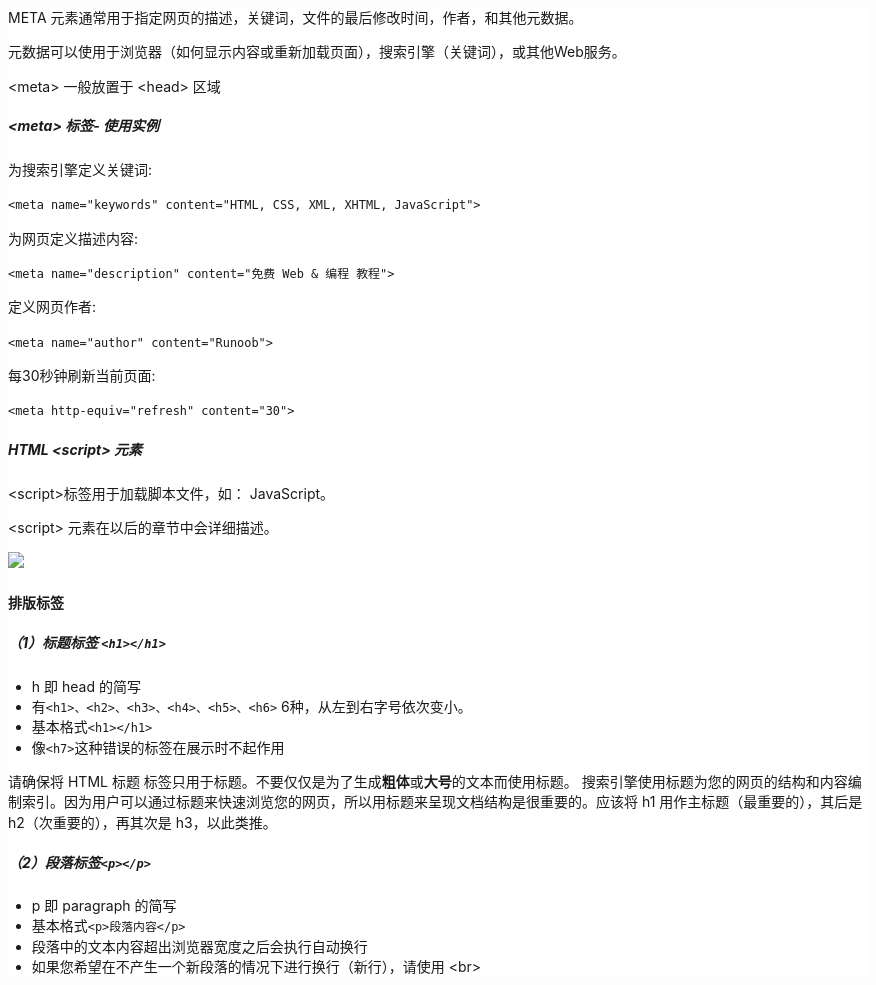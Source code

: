 META 元素通常用于指定网页的描述，关键词，文件的最后修改时间，作者，和其他元数据。

元数据可以使用于浏览器（如何显示内容或重新加载页面），搜索引擎（关键词），或其他Web服务。

<meta\> 一般放置于 <head\> 区域

##### <meta\> 标签- 使用实例

为搜索引擎定义关键词:

```
<meta name="keywords" content="HTML, CSS, XML, XHTML, JavaScript">
```

为网页定义描述内容:

```
<meta name="description" content="免费 Web & 编程 教程">
```

定义网页作者:

```
<meta name="author" content="Runoob">
```

每30秒钟刷新当前页面:

```
<meta http-equiv="refresh" content="30">
```

##### HTML <script\> 元素

<script\>标签用于加载脚本文件，如： JavaScript。

<script\> 元素在以后的章节中会详细描述。

![](https://i.loli.net/2019/05/14/5cdad7b0b909729936.png)



#### 排版标签

##### （1）标题标签 `<h1></h1>`

- h 即 head 的简写
- 有`<h1>、<h2>、<h3>、<h4>、<h5>、<h6>` 6种，从左到右字号依次变小。
- 基本格式`<h1></h1>` 
- 像`<h7>`这种错误的标签在展示时不起作用

 请确保将 HTML 标题 标签只用于标题。不要仅仅是为了生成**粗体**或**大号**的文本而使用标题。 搜索引擎使用标题为您的网页的结构和内容编制索引。因为用户可以通过标题来快速浏览您的网页，所以用标题来呈现文档结构是很重要的。应该将 h1 用作主标题（最重要的），其后是 h2（次重要的），再其次是 h3，以此类推。

##### （2）段落标签`<p></p>`

- p 即 paragraph 的简写
- 基本格式`<p>段落内容</p>` 
- 段落中的文本内容超出浏览器宽度之后会执行自动换行
- 如果您希望在不产生一个新段落的情况下进行换行（新行），请使用 <br\>

